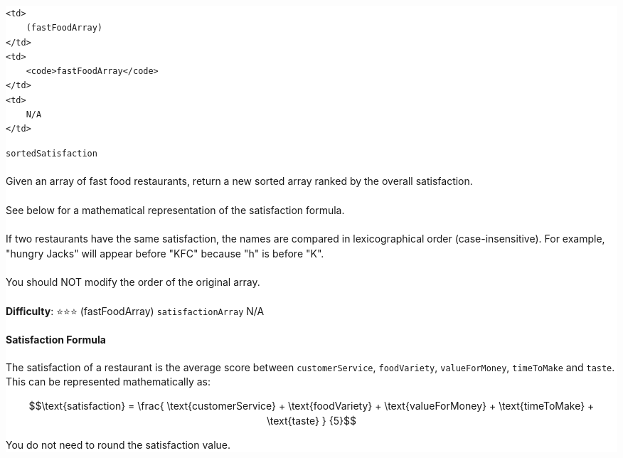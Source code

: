     <td>
        (fastFoodArray)
    </td>
    <td>
        <code>fastFoodArray</code>
    </td>
    <td>
        N/A
    </td>
  </tr>
  <tr>
    <td>
        <code>sortedSatisfaction</code><br /><br />
        Given an array of fast food restaurants, return a new sorted
        array ranked by the overall satisfaction.
        <br/><br/>
        See below for a mathematical representation of the satisfaction formula.
        <br/><br/>
        If two restaurants have the same satisfaction, the names
        are compared in lexicographical order (case-insensitive).
        For example, "hungry Jacks" will appear before "KFC" because 
        "h" is before "K".
        <br/><br/>
        You should NOT modify the order of the original array.
        <br/><br/>
        <b>Difficulty</b>: ⭐⭐⭐
    </td>
    <td>
        (fastFoodArray)
    </td>
    <td>
        <code>satisfactionArray</code>
    </td>
    <td>
        N/A
    </td>
</table>

#### Satisfaction Formula

The satisfaction of a restaurant is the average score between `customerService`, `foodVariety`, `valueForMoney`, `timeToMake` and `taste`. This can be represented mathematically as:
```math
\text{satisfaction} = 
\frac{
    \text{customerService}
    + \text{foodVariety}
    + \text{valueForMoney}
    + \text{timeToMake}
    + \text{taste}
}
{5}
```
You do not need to round the satisfaction value.
